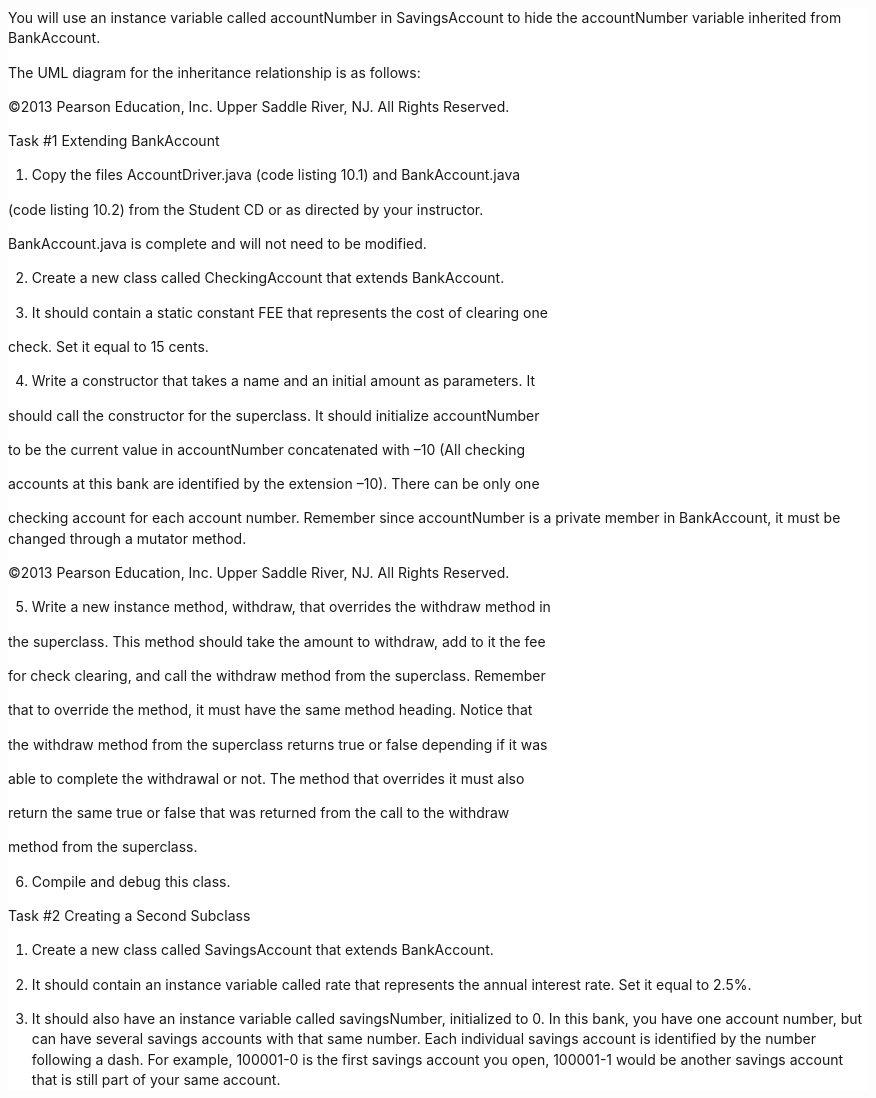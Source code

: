 You will use an instance variable called accountNumber in SavingsAccount to hide the accountNumber variable inherited from BankAccount.

The UML diagram for the inheritance relationship is as follows:

©2013 Pearson Education, Inc. Upper Saddle River, NJ. All Rights Reserved.

Task #1 Extending BankAccount

1. Copy the files AccountDriver.java (code listing 10.1) and BankAccount.java

(code listing 10.2) from the Student CD or as directed by your instructor.

BankAccount.java is complete and will not need to be modified.

2. Create a new class called CheckingAccount that extends BankAccount.

3. It should contain a static constant FEE that represents the cost of clearing one

check. Set it equal to 15 cents.

4. Write a constructor that takes a name and an initial amount as parameters. It

should call the constructor for the superclass. It should initialize accountNumber

to be the current value in accountNumber concatenated with –10 (All checking

accounts at this bank are identified by the extension –10). There can be only one

checking account for each account number. Remember since accountNumber is a private member in BankAccount, it must be changed through a mutator method.

©2013 Pearson Education, Inc. Upper Saddle River, NJ. All Rights Reserved.

5. Write a new instance method, withdraw, that overrides the withdraw method in

the superclass. This method should take the amount to withdraw, add to it the fee

for check clearing, and call the withdraw method from the superclass. Remember

that to override the method, it must have the same method heading. Notice that

the withdraw method from the superclass returns true or false depending if it was

able to complete the withdrawal or not. The method that overrides it must also

return the same true or false that was returned from the call to the withdraw

method from the superclass.

6. Compile and debug this class.

Task #2 Creating a Second Subclass

1. Create a new class called SavingsAccount that extends BankAccount.

2. It should contain an instance variable called rate that represents the annual interest rate. Set it equal to 2.5%.

3. It should also have an instance variable called savingsNumber, initialized to 0. In this bank, you have one account number, but can have several savings accounts with that same number. Each individual savings account is identified by the number following a dash. For example, 100001-0 is the first savings account you open, 100001-1 would be another savings account that is still part of your same account.
